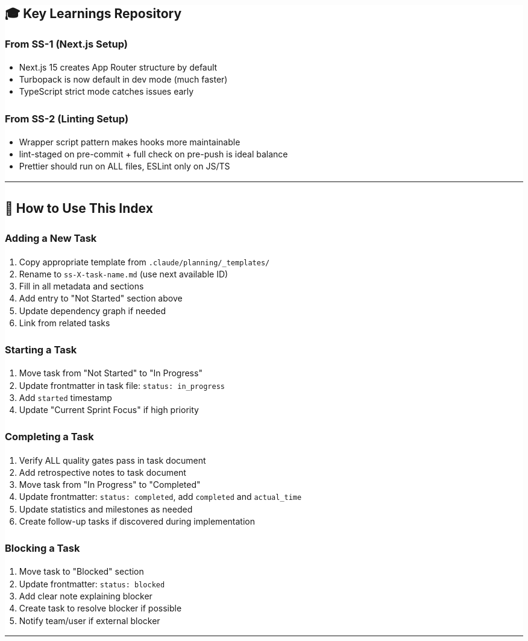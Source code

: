 
## 🎓 Key Learnings Repository

### From SS-1 (Next.js Setup)

- Next.js 15 creates App Router structure by default
- Turbopack is now default in dev mode (much faster)
- TypeScript strict mode catches issues early

### From SS-2 (Linting Setup)

- Wrapper script pattern makes hooks more maintainable
- lint-staged on pre-commit + full check on pre-push is ideal balance
- Prettier should run on ALL files, ESLint only on JS/TS

---

## 📖 How to Use This Index

### Adding a New Task

1. Copy appropriate template from `.claude/planning/_templates/`
2. Rename to `ss-X-task-name.md` (use next available ID)
3. Fill in all metadata and sections
4. Add entry to "Not Started" section above
5. Update dependency graph if needed
6. Link from related tasks

### Starting a Task

1. Move task from "Not Started" to "In Progress"
2. Update frontmatter in task file: `status: in_progress`
3. Add `started` timestamp
4. Update "Current Sprint Focus" if high priority

### Completing a Task

1. Verify ALL quality gates pass in task document
2. Add retrospective notes to task document
3. Move task from "In Progress" to "Completed"
4. Update frontmatter: `status: completed`, add `completed` and `actual_time`
5. Update statistics and milestones as needed
6. Create follow-up tasks if discovered during implementation

### Blocking a Task

1. Move task to "Blocked" section
2. Update frontmatter: `status: blocked`
3. Add clear note explaining blocker
4. Create task to resolve blocker if possible
5. Notify team/user if external blocker

---